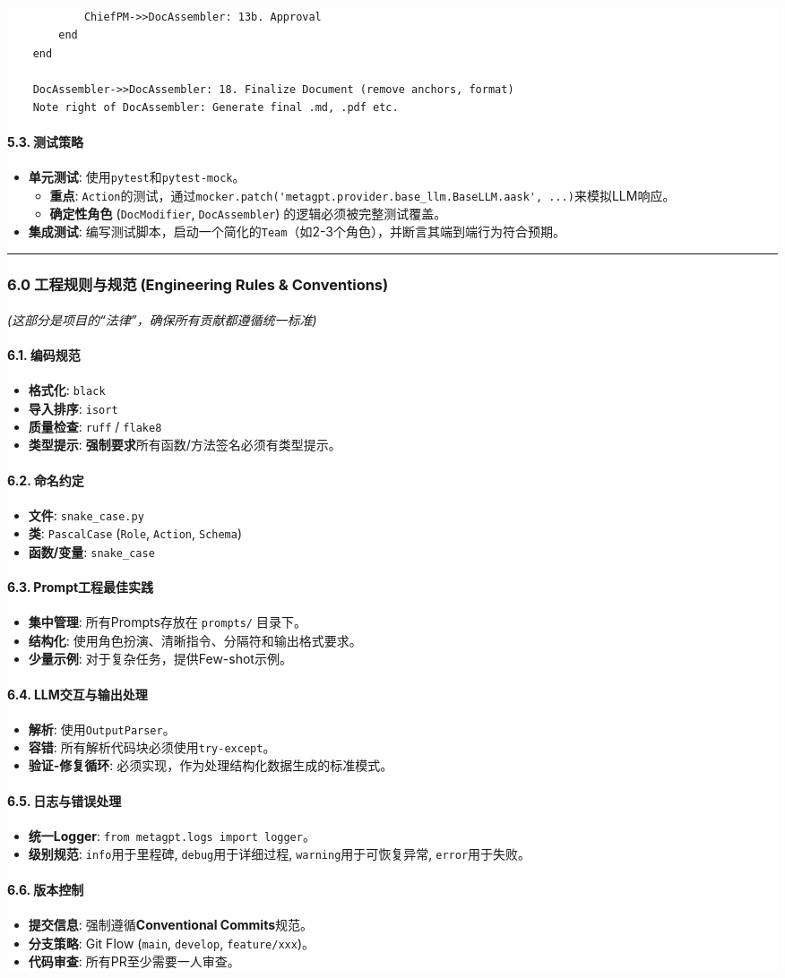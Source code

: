 ```mermaid
            ChiefPM->>DocAssembler: 13b. Approval
        end
    end

    DocAssembler->>DocAssembler: 18. Finalize Document (remove anchors, format)
    Note right of DocAssembler: Generate final .md, .pdf etc.

```

#### **5.3. 测试策略**

*   **单元测试**: 使用`pytest`和`pytest-mock`。
    *   **重点**: `Action`的测试，通过`mocker.patch('metagpt.provider.base_llm.BaseLLM.aask', ...)`来模拟LLM响应。
    *   **确定性角色** (`DocModifier`, `DocAssembler`) 的逻辑必须被完整测试覆盖。
*   **集成测试**: 编写测试脚本，启动一个简化的`Team`（如2-3个角色），并断言其端到端行为符合预期。

---

### **6.0 工程规则与规范 (Engineering Rules & Conventions)**

*(这部分是项目的“法律”，确保所有贡献都遵循统一标准)*

#### **6.1. 编码规范**
*   **格式化**: `black`
*   **导入排序**: `isort`
*   **质量检查**: `ruff` / `flake8`
*   **类型提示**: **强制要求**所有函数/方法签名必须有类型提示。

#### **6.2. 命名约定**
*   **文件**: `snake_case.py`
*   **类**: `PascalCase` (`Role`, `Action`, `Schema`)
*   **函数/变量**: `snake_case`

#### **6.3. Prompt工程最佳实践**
*   **集中管理**: 所有Prompts存放在 `prompts/` 目录下。
*   **结构化**: 使用角色扮演、清晰指令、分隔符和输出格式要求。
*   **少量示例**: 对于复杂任务，提供Few-shot示例。

#### **6.4. LLM交互与输出处理**
*   **解析**: 使用`OutputParser`。
*   **容错**: 所有解析代码块必须使用`try-except`。
*   **验证-修复循环**: 必须实现，作为处理结构化数据生成的标准模式。

#### **6.5. 日志与错误处理**
*   **统一Logger**: `from metagpt.logs import logger`。
*   **级别规范**: `info`用于里程碑, `debug`用于详细过程, `warning`用于可恢复异常, `error`用于失败。

#### **6.6. 版本控制**
*   **提交信息**: 强制遵循**Conventional Commits**规范。
*   **分支策略**: Git Flow (`main`, `develop`, `feature/xxx`)。
*   **代码审查**: 所有PR至少需要一人审查。


